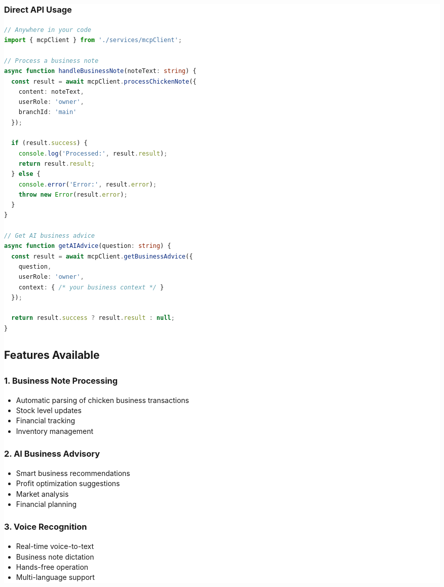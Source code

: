 ### Direct API Usage

```typescript
// Anywhere in your code
import { mcpClient } from './services/mcpClient';

// Process a business note
async function handleBusinessNote(noteText: string) {
  const result = await mcpClient.processChickenNote({
    content: noteText,
    userRole: 'owner',
    branchId: 'main'
  });
  
  if (result.success) {
    console.log('Processed:', result.result);
    return result.result;
  } else {
    console.error('Error:', result.error);
    throw new Error(result.error);
  }
}

// Get AI business advice
async function getAIAdvice(question: string) {
  const result = await mcpClient.getBusinessAdvice({
    question,
    userRole: 'owner',
    context: { /* your business context */ }
  });
  
  return result.success ? result.result : null;
}
```

## Features Available

### 1. Business Note Processing
- Automatic parsing of chicken business transactions
- Stock level updates
- Financial tracking
- Inventory management

### 2. AI Business Advisory
- Smart business recommendations
- Profit optimization suggestions
- Market analysis
- Financial planning

### 3. Voice Recognition
- Real-time voice-to-text
- Business note dictation
- Hands-free operation
- Multi-language support

